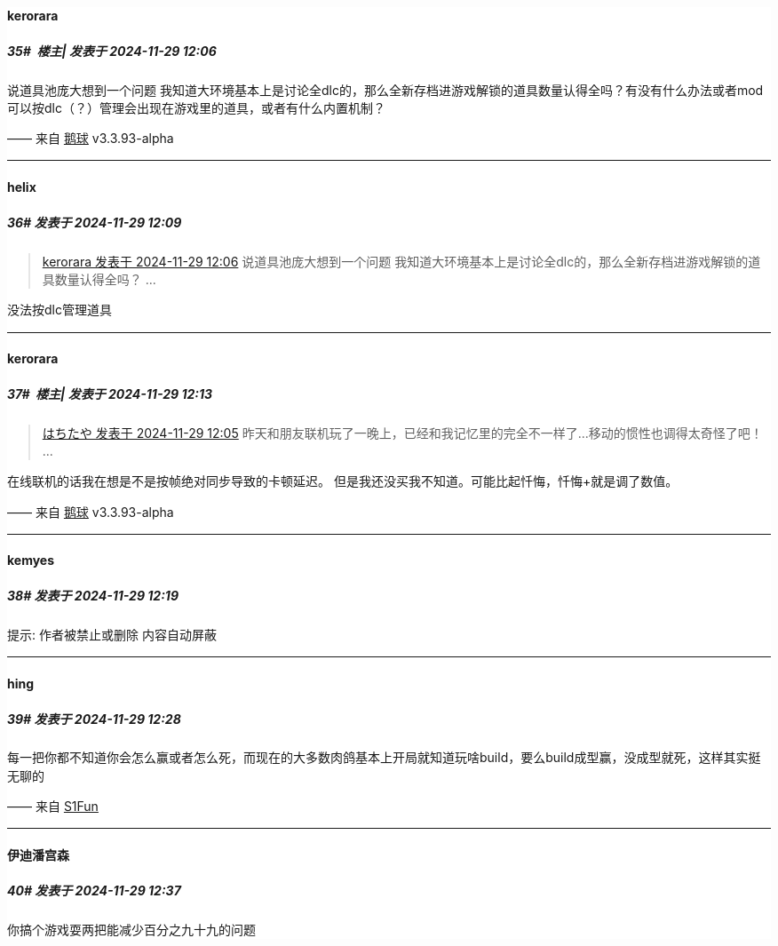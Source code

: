 ####  kerorara  
##### 35#         楼主| 发表于 2024-11-29 12:06

说道具池庞大想到一个问题
我知道大环境基本上是讨论全dlc的，那么全新存档进游戏解锁的道具数量认得全吗？有没有什么办法或者mod可以按dlc（？）管理会出现在游戏里的道具，或者有什么内置机制？

—— 来自 [鹅球](https://www.pgyer.com/xfPejhuq) v3.3.93-alpha

*****

####  helix  
##### 36#       发表于 2024-11-29 12:09

<blockquote><a href="httphttps://bbs.saraba1st.com/2b/forum.php?mod=redirect&amp;goto=findpost&amp;pid=66799931&amp;ptid=2208678" target="_blank">kerorara 发表于 2024-11-29 12:06</a>
说道具池庞大想到一个问题
我知道大环境基本上是讨论全dlc的，那么全新存档进游戏解锁的道具数量认得全吗？ ...</blockquote>
没法按dlc管理道具

*****

####  kerorara  
##### 37#         楼主| 发表于 2024-11-29 12:13

<blockquote><a href="httphttps://bbs.saraba1st.com/2b/forum.php?mod=redirect&amp;goto=findpost&amp;pid=66799924&amp;ptid=2208678" target="_blank">はちたや 发表于 2024-11-29 12:05</a>
昨天和朋友联机玩了一晚上，已经和我记忆里的完全不一样了...移动的惯性也调得太奇怪了吧！ ...</blockquote>
在线联机的话我在想是不是按帧绝对同步导致的卡顿延迟。
但是我还没买我不知道。可能比起忏悔，忏悔+就是调了数值。

—— 来自 [鹅球](https://www.pgyer.com/xfPejhuq) v3.3.93-alpha

*****

####  kemyes  
##### 38#       发表于 2024-11-29 12:19

提示: 作者被禁止或删除 内容自动屏蔽

*****

####  hing  
##### 39#       发表于 2024-11-29 12:28

每一把你都不知道你会怎么赢或者怎么死，而现在的大多数肉鸽基本上开局就知道玩啥build，要么build成型赢，没成型就死，这样其实挺无聊的

—— 来自 [S1Fun](https://s1fun.koalcat.com)

*****

####  伊迪潘宫森  
##### 40#       发表于 2024-11-29 12:37

你搞个游戏耍两把能减少百分之九十九的问题
